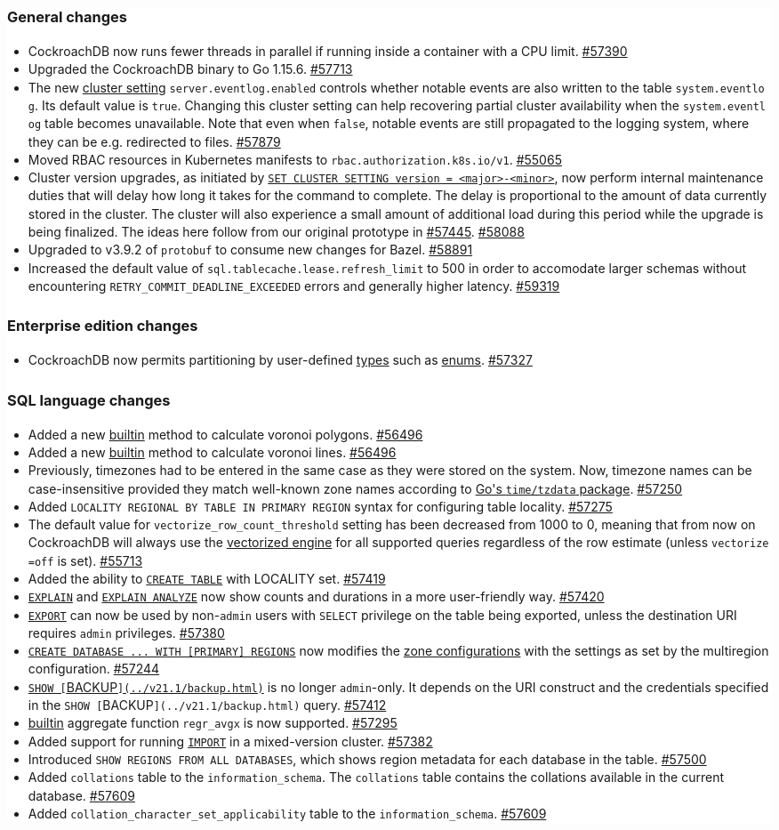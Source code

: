 ### General changes

- CockroachDB now runs fewer threads in parallel if running inside a container with a CPU limit. [#57390][#57390]
- Upgraded the CockroachDB binary to Go 1.15.6. [#57713][#57713]
- The new [cluster setting](../v21.1/cluster-settings.html) `server.eventlog.enabled` controls whether notable events are also written to the table `system.eventlog`. Its default value is `true`. Changing this cluster setting can help recovering partial cluster availability when the `system.eventlog` table becomes unavailable. Note that even when `false`, notable events are still propagated to the logging system, where they can be e.g. redirected to files. [#57879][#57879]
- Moved RBAC resources in Kubernetes manifests to `rbac.authorization.k8s.io/v1`. [#55065][#55065]
- Cluster version upgrades, as initiated by [`SET CLUSTER SETTING version = <major>-<minor>`](../v21.1/set-cluster-setting.html), now perform internal maintenance duties that will delay how long it takes for the command to complete. The delay is proportional to the amount of data currently stored in the cluster. The cluster will also experience a small amount of additional load during this period while the upgrade is being finalized. The ideas here follow from our original prototype in [#57445](https://github.com/cockroachdb/cockroach/pull/57445). [#58088][#58088]
- Upgraded to v3.9.2 of `protobuf` to consume new changes for Bazel. [#58891][#58891]
- Increased the default value of `sql.tablecache.lease.refresh_limit` to 500 in order to accomodate larger schemas without encountering `RETRY_COMMIT_DEADLINE_EXCEEDED` errors and generally higher latency. [#59319][#59319]

### Enterprise edition changes

- CockroachDB now permits partitioning by user-defined [types](../v21.1/data-types.html) such as [enums](../v21.1/enum.html). [#57327][#57327]

### SQL language changes

- Added a new [builtin](../v21.1/functions-and-operators#built-in-functions) method to calculate voronoi polygons. [#56496][#56496]
- Added a new [builtin](../v21.1/functions-and-operators#built-in-functions) method to calculate voronoi lines. [#56496][#56496]
- Previously, timezones had to be entered in the same case as they were stored on the system. Now, timezone names can be case-insensitive provided they match well-known zone names according to [Go's `time/tzdata` package](https://golang.org/src/time/tzdata/tzdata.go). [#57250][#57250]
- Added `LOCALITY REGIONAL BY TABLE IN PRIMARY REGION` syntax for configuring table locality. [#57275][#57275]
- The default value for `vectorize_row_count_threshold` setting has been decreased from 1000 to 0, meaning that from now on CockroachDB will always use the [vectorized engine](../v21.1/vectorized-execution.html) for all supported queries regardless of the row estimate (unless `vectorize=off` is set). [#55713][#55713]
- Added the ability to [`CREATE TABLE`](../v21.1/create-table.html) with LOCALITY set. [#57419][#57419]
- [`EXPLAIN`](../v21.1/explain.html) and [`EXPLAIN ANALYZE`](../v21.1/explain-analyze.html) now show counts and durations in a more user-friendly way. [#57420][#57420]
- [`EXPORT`](../v21.1/export.html) can now be used by non-`admin` users with `SELECT` privilege on the table being exported, unless the destination URI requires `admin` privileges. [#57380][#57380]
- [`CREATE DATABASE ... WITH [PRIMARY] REGIONS`](../v21.1/create-database.html) now modifies the [zone configurations](../v21.1/configure-replication-zones.html) with the settings as set by the multiregion configuration. [#57244][#57244]
- [`SHOW [`BACKUP`](../v21.1/backup.html)`](../v21.1/show-backup.html) is no longer `admin`-only. It depends on the URI construct and the credentials specified in the `SHOW [`BACKUP`](../v21.1/backup.html)` query. [#57412][#57412]
- [builtin](../v21.1/functions-and-operators#built-in-functions) aggregate function `regr_avgx` is now supported. [#57295][#57295]
- Added support for running [`IMPORT`](../v21.1/import.html) in a mixed-version cluster. [#57382][#57382]
- Introduced `SHOW REGIONS FROM ALL DATABASES`, which shows region metadata for each database in the table. [#57500][#57500]
- Added `collations` table to the `information_schema`. The `collations` table contains the collations available in the current database. [#57609][#57609]
- Added `collation_character_set_applicability` table to the `information_schema`. [#57609][#57609]

[#51987]: https://github.com/cockroachdb/cockroach/pull/51987
[#52745]: https://github.com/cockroachdb/cockroach/pull/52745
[#53974]: https://github.com/cockroachdb/cockroach/pull/53974
[#55065]: https://github.com/cockroachdb/cockroach/pull/55065
[#55713]: https://github.com/cockroachdb/cockroach/pull/55713
[#55797]: https://github.com/cockroachdb/cockroach/pull/55797
[#56329]: https://github.com/cockroachdb/cockroach/pull/56329
[#56473]: https://github.com/cockroachdb/cockroach/pull/56473
[#56496]: https://github.com/cockroachdb/cockroach/pull/56496
[#56529]: https://github.com/cockroachdb/cockroach/pull/56529
[#56630]: https://github.com/cockroachdb/cockroach/pull/56630
[#56663]: https://github.com/cockroachdb/cockroach/pull/56663
[#56735]: https://github.com/cockroachdb/cockroach/pull/56735
[#56740]: https://github.com/cockroachdb/cockroach/pull/56740
[#56843]: https://github.com/cockroachdb/cockroach/pull/56843
[#56866]: https://github.com/cockroachdb/cockroach/pull/56866
[#56980]: https://github.com/cockroachdb/cockroach/pull/56980
[#57130]: https://github.com/cockroachdb/cockroach/pull/57130
[#57134]: https://github.com/cockroachdb/cockroach/pull/57134
[#57136]: https://github.com/cockroachdb/cockroach/pull/57136
[#57146]: https://github.com/cockroachdb/cockroach/pull/57146
[#57171]: https://github.com/cockroachdb/cockroach/pull/57171
[#57195]: https://github.com/cockroachdb/cockroach/pull/57195
[#57224]: https://github.com/cockroachdb/cockroach/pull/57224
[#57240]: https://github.com/cockroachdb/cockroach/pull/57240
[#57244]: https://github.com/cockroachdb/cockroach/pull/57244
[#57250]: https://github.com/cockroachdb/cockroach/pull/57250
[#57272]: https://github.com/cockroachdb/cockroach/pull/57272
[#57274]: https://github.com/cockroachdb/cockroach/pull/57274
[#57275]: https://github.com/cockroachdb/cockroach/pull/57275
[#57295]: https://github.com/cockroachdb/cockroach/pull/57295
[#57327]: https://github.com/cockroachdb/cockroach/pull/57327
[#57337]: https://github.com/cockroachdb/cockroach/pull/57337
[#57349]: https://github.com/cockroachdb/cockroach/pull/57349
[#57354]: https://github.com/cockroachdb/cockroach/pull/57354
[#57380]: https://github.com/cockroachdb/cockroach/pull/57380
[#57382]: https://github.com/cockroachdb/cockroach/pull/57382
[#57387]: https://github.com/cockroachdb/cockroach/pull/57387
[#57390]: https://github.com/cockroachdb/cockroach/pull/57390
[#57412]: https://github.com/cockroachdb/cockroach/pull/57412
[#57419]: https://github.com/cockroachdb/cockroach/pull/57419
[#57420]: https://github.com/cockroachdb/cockroach/pull/57420
[#57423]: https://github.com/cockroachdb/cockroach/pull/57423
[#57477]: https://github.com/cockroachdb/cockroach/pull/57477
[#57488]: https://github.com/cockroachdb/cockroach/pull/57488
[#57498]: https://github.com/cockroachdb/cockroach/pull/57498
[#57500]: https://github.com/cockroachdb/cockroach/pull/57500
[#57513]: https://github.com/cockroachdb/cockroach/pull/57513
[#57519]: https://github.com/cockroachdb/cockroach/pull/57519
[#57533]: https://github.com/cockroachdb/cockroach/pull/57533
[#57542]: https://github.com/cockroachdb/cockroach/pull/57542
[#57567]: https://github.com/cockroachdb/cockroach/pull/57567
[#57568]: https://github.com/cockroachdb/cockroach/pull/57568
[#57579]: https://github.com/cockroachdb/cockroach/pull/57579
[#57583]: https://github.com/cockroachdb/cockroach/pull/57583
[#57587]: https://github.com/cockroachdb/cockroach/pull/57587
[#57598]: https://github.com/cockroachdb/cockroach/pull/57598
[#57609]: https://github.com/cockroachdb/cockroach/pull/57609
[#57615]: https://github.com/cockroachdb/cockroach/pull/57615
[#57617]: https://github.com/cockroachdb/cockroach/pull/57617
[#57618]: https://github.com/cockroachdb/cockroach/pull/57618
[#57644]: https://github.com/cockroachdb/cockroach/pull/57644
[#57653]: https://github.com/cockroachdb/cockroach/pull/57653
[#57654]: https://github.com/cockroachdb/cockroach/pull/57654
[#57656]: https://github.com/cockroachdb/cockroach/pull/57656
[#57666]: https://github.com/cockroachdb/cockroach/pull/57666
[#57690]: https://github.com/cockroachdb/cockroach/pull/57690
[#57697]: https://github.com/cockroachdb/cockroach/pull/57697
[#57713]: https://github.com/cockroachdb/cockroach/pull/57713
[#57724]: https://github.com/cockroachdb/cockroach/pull/57724
[#57730]: https://github.com/cockroachdb/cockroach/pull/57730
[#57733]: https://github.com/cockroachdb/cockroach/pull/57733
[#57737]: https://github.com/cockroachdb/cockroach/pull/57737
[#57745]: https://github.com/cockroachdb/cockroach/pull/57745
[#57749]: https://github.com/cockroachdb/cockroach/pull/57749
[#57776]: https://github.com/cockroachdb/cockroach/pull/57776
[#57804]: https://github.com/cockroachdb/cockroach/pull/57804
[#57811]: https://github.com/cockroachdb/cockroach/pull/57811
[#57812]: https://github.com/cockroachdb/cockroach/pull/57812
[#57817]: https://github.com/cockroachdb/cockroach/pull/57817
[#57824]: https://github.com/cockroachdb/cockroach/pull/57824
[#57828]: https://github.com/cockroachdb/cockroach/pull/57828
[#57836]: https://github.com/cockroachdb/cockroach/pull/57836
[#57837]: https://github.com/cockroachdb/cockroach/pull/57837
[#57839]: https://github.com/cockroachdb/cockroach/pull/57839
[#57851]: https://github.com/cockroachdb/cockroach/pull/57851
[#57877]: https://github.com/cockroachdb/cockroach/pull/57877
[#57879]: https://github.com/cockroachdb/cockroach/pull/57879
[#57927]: https://github.com/cockroachdb/cockroach/pull/57927
[#57954]: https://github.com/cockroachdb/cockroach/pull/57954
[#57966]: https://github.com/cockroachdb/cockroach/pull/57966
[#57969]: https://github.com/cockroachdb/cockroach/pull/57969
[#57975]: https://github.com/cockroachdb/cockroach/pull/57975
[#57991]: https://github.com/cockroachdb/cockroach/pull/57991
[#57994]: https://github.com/cockroachdb/cockroach/pull/57994
[#58014]: https://github.com/cockroachdb/cockroach/pull/58014
[#58034]: https://github.com/cockroachdb/cockroach/pull/58034
[#58043]: https://github.com/cockroachdb/cockroach/pull/58043
[#58045]: https://github.com/cockroachdb/cockroach/pull/58045
[#58053]: https://github.com/cockroachdb/cockroach/pull/58053
[#58070]: https://github.com/cockroachdb/cockroach/pull/58070
[#58072]: https://github.com/cockroachdb/cockroach/pull/58072
[#58075]: https://github.com/cockroachdb/cockroach/pull/58075
[#58078]: https://github.com/cockroachdb/cockroach/pull/58078
[#58084]: https://github.com/cockroachdb/cockroach/pull/58084
[#58087]: https://github.com/cockroachdb/cockroach/pull/58087
[#58088]: https://github.com/cockroachdb/cockroach/pull/58088
[#58117]: https://github.com/cockroachdb/cockroach/pull/58117
[#58118]: https://github.com/cockroachdb/cockroach/pull/58118
[#58120]: https://github.com/cockroachdb/cockroach/pull/58120
[#58121]: https://github.com/cockroachdb/cockroach/pull/58121
[#58125]: https://github.com/cockroachdb/cockroach/pull/58125
[#58126]: https://github.com/cockroachdb/cockroach/pull/58126
[#58128]: https://github.com/cockroachdb/cockroach/pull/58128
[#58130]: https://github.com/cockroachdb/cockroach/pull/58130
[#58140]: https://github.com/cockroachdb/cockroach/pull/58140
[#58146]: https://github.com/cockroachdb/cockroach/pull/58146
[#58153]: https://github.com/cockroachdb/cockroach/pull/58153
[#58161]: https://github.com/cockroachdb/cockroach/pull/58161
[#58173]: https://github.com/cockroachdb/cockroach/pull/58173
[#58188]: https://github.com/cockroachdb/cockroach/pull/58188
[#58191]: https://github.com/cockroachdb/cockroach/pull/58191
[#58192]: https://github.com/cockroachdb/cockroach/pull/58192
[#58204]: https://github.com/cockroachdb/cockroach/pull/58204
[#58208]: https://github.com/cockroachdb/cockroach/pull/58208
[#58212]: https://github.com/cockroachdb/cockroach/pull/58212
[#58219]: https://github.com/cockroachdb/cockroach/pull/58219
[#58221]: https://github.com/cockroachdb/cockroach/pull/58221
[#58233]: https://github.com/cockroachdb/cockroach/pull/58233
[#58241]: https://github.com/cockroachdb/cockroach/pull/58241
[#58244]: https://github.com/cockroachdb/cockroach/pull/58244
[#58247]: https://github.com/cockroachdb/cockroach/pull/58247
[#58251]: https://github.com/cockroachdb/cockroach/pull/58251
[#58254]: https://github.com/cockroachdb/cockroach/pull/58254
[#58257]: https://github.com/cockroachdb/cockroach/pull/58257
[#58265]: https://github.com/cockroachdb/cockroach/pull/58265
[#58288]: https://github.com/cockroachdb/cockroach/pull/58288
[#58292]: https://github.com/cockroachdb/cockroach/pull/58292
[#58305]: https://github.com/cockroachdb/cockroach/pull/58305
[#58306]: https://github.com/cockroachdb/cockroach/pull/58306
[#58317]: https://github.com/cockroachdb/cockroach/pull/58317
[#58345]: https://github.com/cockroachdb/cockroach/pull/58345
[#58349]: https://github.com/cockroachdb/cockroach/pull/58349
[#58354]: https://github.com/cockroachdb/cockroach/pull/58354
[#58358]: https://github.com/cockroachdb/cockroach/pull/58358
[#58359]: https://github.com/cockroachdb/cockroach/pull/58359
[#58381]: https://github.com/cockroachdb/cockroach/pull/58381
[#58399]: https://github.com/cockroachdb/cockroach/pull/58399
[#58423]: https://github.com/cockroachdb/cockroach/pull/58423
[#58431]: https://github.com/cockroachdb/cockroach/pull/58431
[#58433]: https://github.com/cockroachdb/cockroach/pull/58433
[#58434]: https://github.com/cockroachdb/cockroach/pull/58434
[#58452]: https://github.com/cockroachdb/cockroach/pull/58452
[#58454]: https://github.com/cockroachdb/cockroach/pull/58454
[#58466]: https://github.com/cockroachdb/cockroach/pull/58466
[#58470]: https://github.com/cockroachdb/cockroach/pull/58470
[#58472]: https://github.com/cockroachdb/cockroach/pull/58472
[#58487]: https://github.com/cockroachdb/cockroach/pull/58487
[#58495]: https://github.com/cockroachdb/cockroach/pull/58495
[#58504]: https://github.com/cockroachdb/cockroach/pull/58504
[#58612]: https://github.com/cockroachdb/cockroach/pull/58612
[#58616]: https://github.com/cockroachdb/cockroach/pull/58616
[#58617]: https://github.com/cockroachdb/cockroach/pull/58617
[#58659]: https://github.com/cockroachdb/cockroach/pull/58659
[#58671]: https://github.com/cockroachdb/cockroach/pull/58671
[#58679]: https://github.com/cockroachdb/cockroach/pull/58679
[#58716]: https://github.com/cockroachdb/cockroach/pull/58716
[#58725]: https://github.com/cockroachdb/cockroach/pull/58725
[#58740]: https://github.com/cockroachdb/cockroach/pull/58740
[#58743]: https://github.com/cockroachdb/cockroach/pull/58743
[#58747]: https://github.com/cockroachdb/cockroach/pull/58747
[#58748]: https://github.com/cockroachdb/cockroach/pull/58748
[#58749]: https://github.com/cockroachdb/cockroach/pull/58749
[#58888]: https://github.com/cockroachdb/cockroach/pull/58888
[#58891]: https://github.com/cockroachdb/cockroach/pull/58891
[#58894]: https://github.com/cockroachdb/cockroach/pull/58894
[#58895]: https://github.com/cockroachdb/cockroach/pull/58895
[#58898]: https://github.com/cockroachdb/cockroach/pull/58898
[#58903]: https://github.com/cockroachdb/cockroach/pull/58903
[#58928]: https://github.com/cockroachdb/cockroach/pull/58928
[#58937]: https://github.com/cockroachdb/cockroach/pull/58937
[#58947]: https://github.com/cockroachdb/cockroach/pull/58947
[#58987]: https://github.com/cockroachdb/cockroach/pull/58987
[#58988]: https://github.com/cockroachdb/cockroach/pull/58988
[#58995]: https://github.com/cockroachdb/cockroach/pull/58995
[#59002]: https://github.com/cockroachdb/cockroach/pull/59002
[#59008]: https://github.com/cockroachdb/cockroach/pull/59008
[#59009]: https://github.com/cockroachdb/cockroach/pull/59009
[#59028]: https://github.com/cockroachdb/cockroach/pull/59028
[#59049]: https://github.com/cockroachdb/cockroach/pull/59049
[#59058]: https://github.com/cockroachdb/cockroach/pull/59058
[#59083]: https://github.com/cockroachdb/cockroach/pull/59083
[#59087]: https://github.com/cockroachdb/cockroach/pull/59087
[#59110]: https://github.com/cockroachdb/cockroach/pull/59110
[#59121]: https://github.com/cockroachdb/cockroach/pull/59121
[#59136]: https://github.com/cockroachdb/cockroach/pull/59136
[#59144]: https://github.com/cockroachdb/cockroach/pull/59144
[#59147]: https://github.com/cockroachdb/cockroach/pull/59147
[#59165]: https://github.com/cockroachdb/cockroach/pull/59165
[#59178]: https://github.com/cockroachdb/cockroach/pull/59178
[#59206]: https://github.com/cockroachdb/cockroach/pull/59206
[#59212]: https://github.com/cockroachdb/cockroach/pull/59212
[#59213]: https://github.com/cockroachdb/cockroach/pull/59213
[#59216]: https://github.com/cockroachdb/cockroach/pull/59216
[#59223]: https://github.com/cockroachdb/cockroach/pull/59223
[#59234]: https://github.com/cockroachdb/cockroach/pull/59234
[#59248]: https://github.com/cockroachdb/cockroach/pull/59248
[#59256]: https://github.com/cockroachdb/cockroach/pull/59256
[#59259]: https://github.com/cockroachdb/cockroach/pull/59259
[#59313]: https://github.com/cockroachdb/cockroach/pull/59313
[#59319]: https://github.com/cockroachdb/cockroach/pull/59319
[#59326]: https://github.com/cockroachdb/cockroach/pull/59326
[#59350]: https://github.com/cockroachdb/cockroach/pull/59350
[#unknown]: https://github.com/cockroachdb/cockroach/pull/unknown
[05f0e9986]: https://github.com/cockroachdb/cockroach/commit/05f0e9986
[0850debff]: https://github.com/cockroachdb/cockroach/commit/0850debff
[0bf6db50e]: https://github.com/cockroachdb/cockroach/commit/0bf6db50e
[187198ae7]: https://github.com/cockroachdb/cockroach/commit/187198ae7
[195ecd2a5]: https://github.com/cockroachdb/cockroach/commit/195ecd2a5
[1db343cb9]: https://github.com/cockroachdb/cockroach/commit/1db343cb9
[1dd7c7ee2]: https://github.com/cockroachdb/cockroach/commit/1dd7c7ee2
[1e113a4a0]: https://github.com/cockroachdb/cockroach/commit/1e113a4a0
[21432ccf9]: https://github.com/cockroachdb/cockroach/commit/21432ccf9
[24e645a17]: https://github.com/cockroachdb/cockroach/commit/24e645a17
[2514af05e]: https://github.com/cockroachdb/cockroach/commit/2514af05e
[2b07912e1]: https://github.com/cockroachdb/cockroach/commit/2b07912e1
[2c310a3c9]: https://github.com/cockroachdb/cockroach/commit/2c310a3c9
[3d8476e4b]: https://github.com/cockroachdb/cockroach/commit/3d8476e4b
[4731e0e6e]: https://github.com/cockroachdb/cockroach/commit/4731e0e6e
[484f33be0]: https://github.com/cockroachdb/cockroach/commit/484f33be0
[4c3d8637f]: https://github.com/cockroachdb/cockroach/commit/4c3d8637f
[527115a86]: https://github.com/cockroachdb/cockroach/commit/527115a86
[5e98c55e5]: https://github.com/cockroachdb/cockroach/commit/5e98c55e5
[65b0a099d]: https://github.com/cockroachdb/cockroach/commit/65b0a099d
[6b7114877]: https://github.com/cockroachdb/cockroach/commit/6b7114877
[7336ae1b3]: https://github.com/cockroachdb/cockroach/commit/7336ae1b3
[7e175d883]: https://github.com/cockroachdb/cockroach/commit/7e175d883
[7f8514714]: https://github.com/cockroachdb/cockroach/commit/7f8514714
[800b3df95]: https://github.com/cockroachdb/cockroach/commit/800b3df95
[84ad5cd4b]: https://github.com/cockroachdb/cockroach/commit/84ad5cd4b
[8e6536722]: https://github.com/cockroachdb/cockroach/commit/8e6536722
[924423f89]: https://github.com/cockroachdb/cockroach/commit/924423f89
[931fe855e]: https://github.com/cockroachdb/cockroach/commit/931fe855e
[93c4cf00f]: https://github.com/cockroachdb/cockroach/commit/93c4cf00f
[9dc433dcc]: https://github.com/cockroachdb/cockroach/commit/9dc433dcc
[ae2edd29d]: https://github.com/cockroachdb/cockroach/commit/ae2edd29d
[b7fb524c8]: https://github.com/cockroachdb/cockroach/commit/b7fb524c8
[b96f85c42]: https://github.com/cockroachdb/cockroach/commit/b96f85c42
[b9d4389ee]: https://github.com/cockroachdb/cockroach/commit/b9d4389ee
[bca6d9d29]: https://github.com/cockroachdb/cockroach/commit/bca6d9d29
[c575d5c76]: https://github.com/cockroachdb/cockroach/commit/c575d5c76
[cb1bb98ca]: https://github.com/cockroachdb/cockroach/commit/cb1bb98ca
[cb657b322]: https://github.com/cockroachdb/cockroach/commit/cb657b322
[cc61e09f5]: https://github.com/cockroachdb/cockroach/commit/cc61e09f5
[d67299e08]: https://github.com/cockroachdb/cockroach/commit/d67299e08
[dd3d18f6b]: https://github.com/cockroachdb/cockroach/commit/dd3d18f6b
[e70f26e11]: https://github.com/cockroachdb/cockroach/commit/e70f26e11